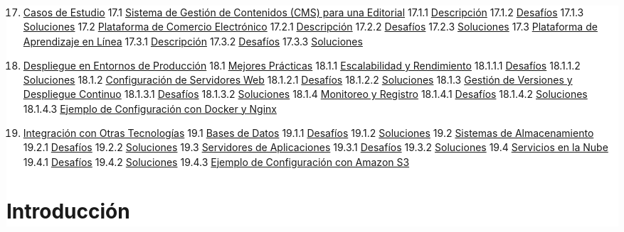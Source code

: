 17. [Casos de Estudio](#casos-de-estudio)
    17.1 [Sistema de Gestión de Contenidos (CMS) para una Editorial](#sistema-de-gestión-de-contenidos-cms-para-una-editorial)
       17.1.1 [Descripción](#descripción)
       17.1.2 [Desafíos](#desafíos)
       17.1.3 [Soluciones](#soluciones)
    17.2 [Plataforma de Comercio Electrónico](#plataforma-de-comercio-electrónico)
       17.2.1 [Descripción](#descripción)
       17.2.2 [Desafíos](#desafíos)
       17.2.3 [Soluciones](#soluciones)
    17.3 [Plataforma de Aprendizaje en Línea](#plataforma-de-aprendizaje-en-línea)
       17.3.1 [Descripción](#descripción)
       17.3.2 [Desafíos](#desafíos)
       17.3.3 [Soluciones](#soluciones)

18. [Despliegue en Entornos de Producción](#despliegue-en-entornos-de-producción)
    18.1 [Mejores Prácticas](#mejores-prácticas)
       18.1.1 [Escalabilidad y Rendimiento](#escalabilidad-y-rendimiento)
          18.1.1.1 [Desafíos](#desafíos)
          18.1.1.2 [Soluciones](#soluciones)
       18.1.2 [Configuración de Servidores Web](#configuración-de-servidores-web)
          18.1.2.1 [Desafíos](#desafíos)
          18.1.2.2 [Soluciones](#soluciones)
       18.1.3 [Gestión de Versiones y Despliegue Continuo](#gestión-de-versiones-y-despliegue-continuo)
          18.1.3.1 [Desafíos](#desafíos)
          18.1.3.2 [Soluciones](#soluciones)
       18.1.4 [Monitoreo y Registro](#monitoreo-y-registro)
          18.1.4.1 [Desafíos](#desafíos)
          18.1.4.2 [Soluciones](#soluciones)
          18.1.4.3 [Ejemplo de Configuración con Docker y Nginx](#ejemplo-de-configuración-con-docker-y-nginx)

19. [Integración con Otras Tecnologías](#integración-con-otras-tecnologías)
    19.1 [Bases de Datos](#bases-de-datos)
       19.1.1 [Desafíos](#desafíos)
       19.1.2 [Soluciones](#soluciones)
    19.2 [Sistemas de Almacenamiento](#sistemas-de-almacenamiento)
       19.2.1 [Desafíos](#desafíos)
       19.2.2 [Soluciones](#soluciones)
    19.3 [Servidores de Aplicaciones](#servidores-de-aplicaciones)
       19.3.1 [Desafíos](#desafíos)
       19.3.2 [Soluciones](#soluciones)
    19.4 [Servicios en la Nube](#servicios-en-la-nube)
       19.4.1 [Desafíos](#desafíos)
       19.4.2 [Soluciones](#soluciones)
       19.4.3 [Ejemplo de Configuración con Amazon S3](#ejemplo-de-configuración-con-amazon-s3)



    

# Introducción
